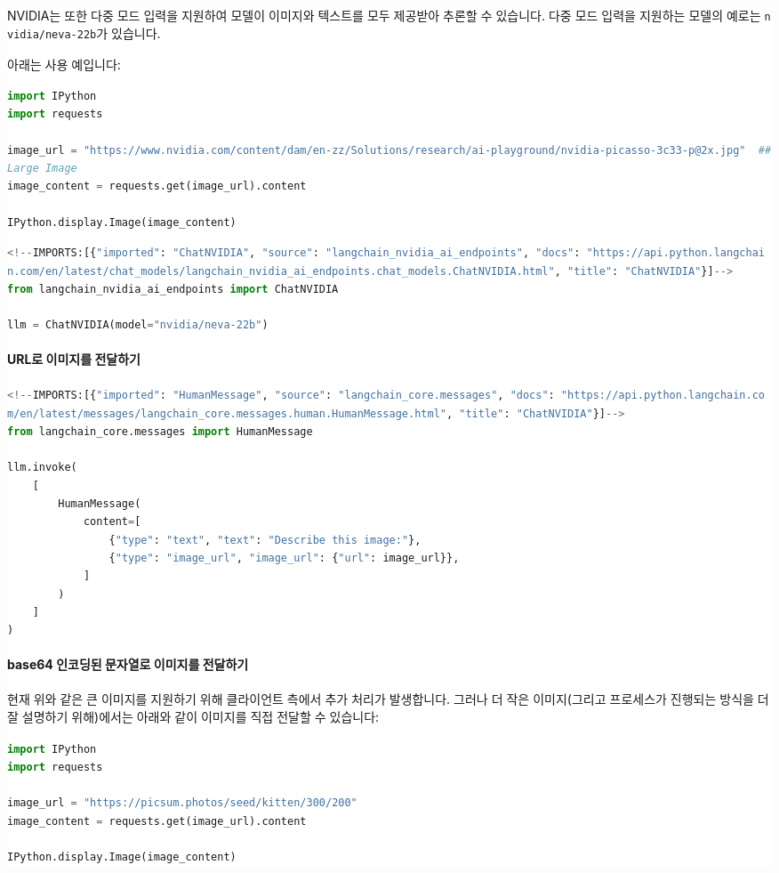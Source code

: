 NVIDIA는 또한 다중 모드 입력을 지원하여 모델이 이미지와 텍스트를 모두 제공받아 추론할 수 있습니다. 다중 모드 입력을 지원하는 모델의 예로는 `nvidia/neva-22b`가 있습니다.

아래는 사용 예입니다:

```python
import IPython
import requests

image_url = "https://www.nvidia.com/content/dam/en-zz/Solutions/research/ai-playground/nvidia-picasso-3c33-p@2x.jpg"  ## Large Image
image_content = requests.get(image_url).content

IPython.display.Image(image_content)
```


```python
<!--IMPORTS:[{"imported": "ChatNVIDIA", "source": "langchain_nvidia_ai_endpoints", "docs": "https://api.python.langchain.com/en/latest/chat_models/langchain_nvidia_ai_endpoints.chat_models.ChatNVIDIA.html", "title": "ChatNVIDIA"}]-->
from langchain_nvidia_ai_endpoints import ChatNVIDIA

llm = ChatNVIDIA(model="nvidia/neva-22b")
```


#### URL로 이미지를 전달하기

```python
<!--IMPORTS:[{"imported": "HumanMessage", "source": "langchain_core.messages", "docs": "https://api.python.langchain.com/en/latest/messages/langchain_core.messages.human.HumanMessage.html", "title": "ChatNVIDIA"}]-->
from langchain_core.messages import HumanMessage

llm.invoke(
    [
        HumanMessage(
            content=[
                {"type": "text", "text": "Describe this image:"},
                {"type": "image_url", "image_url": {"url": image_url}},
            ]
        )
    ]
)
```


#### base64 인코딩된 문자열로 이미지를 전달하기

현재 위와 같은 큰 이미지를 지원하기 위해 클라이언트 측에서 추가 처리가 발생합니다. 그러나 더 작은 이미지(그리고 프로세스가 진행되는 방식을 더 잘 설명하기 위해)에서는 아래와 같이 이미지를 직접 전달할 수 있습니다:

```python
import IPython
import requests

image_url = "https://picsum.photos/seed/kitten/300/200"
image_content = requests.get(image_url).content

IPython.display.Image(image_content)
```
